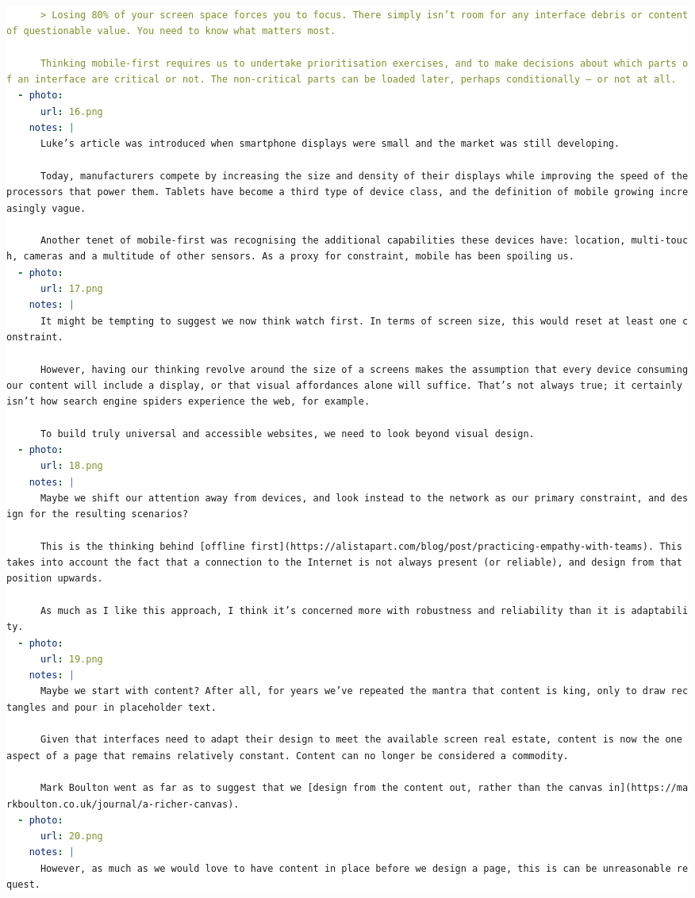 ```yaml
      > Losing 80% of your screen space forces you to focus. There simply isn’t room for any interface debris or content of questionable value. You need to know what matters most.

      Thinking mobile-first requires us to undertake prioritisation exercises, and to make decisions about which parts of an interface are critical or not. The non-critical parts can be loaded later, perhaps conditionally – or not at all.
  - photo:
      url: 16.png
    notes: |
      Luke’s article was introduced when smartphone displays were small and the market was still developing.

      Today, manufacturers compete by increasing the size and density of their displays while improving the speed of the processors that power them. Tablets have become a third type of device class, and the definition of mobile growing increasingly vague.

      Another tenet of mobile-first was recognising the additional capabilities these devices have: location, multi-touch, cameras and a multitude of other sensors. As a proxy for constraint, mobile has been spoiling us.
  - photo:
      url: 17.png
    notes: |
      It might be tempting to suggest we now think watch first. In terms of screen size, this would reset at least one constraint.

      However, having our thinking revolve around the size of a screens makes the assumption that every device consuming our content will include a display, or that visual affordances alone will suffice. That’s not always true; it certainly isn’t how search engine spiders experience the web, for example.

      To build truly universal and accessible websites, we need to look beyond visual design.
  - photo:
      url: 18.png
    notes: |
      Maybe we shift our attention away from devices, and look instead to the network as our primary constraint, and design for the resulting scenarios?

      This is the thinking behind [offline first](https://alistapart.com/blog/post/practicing-empathy-with-teams). This takes into account the fact that a connection to the Internet is not always present (or reliable), and design from that position upwards.

      As much as I like this approach, I think it’s concerned more with robustness and reliability than it is adaptability.
  - photo:
      url: 19.png
    notes: |
      Maybe we start with content? After all, for years we’ve repeated the mantra that content is king, only to draw rectangles and pour in placeholder text.

      Given that interfaces need to adapt their design to meet the available screen real estate, content is now the one aspect of a page that remains relatively constant. Content can no longer be considered a commodity.

      Mark Boulton went as far as to suggest that we [design from the content out, rather than the canvas in](https://markboulton.co.uk/journal/a-richer-canvas).
  - photo:
      url: 20.png
    notes: |
      However, as much as we would love to have content in place before we design a page, this is can be unreasonable request.

```